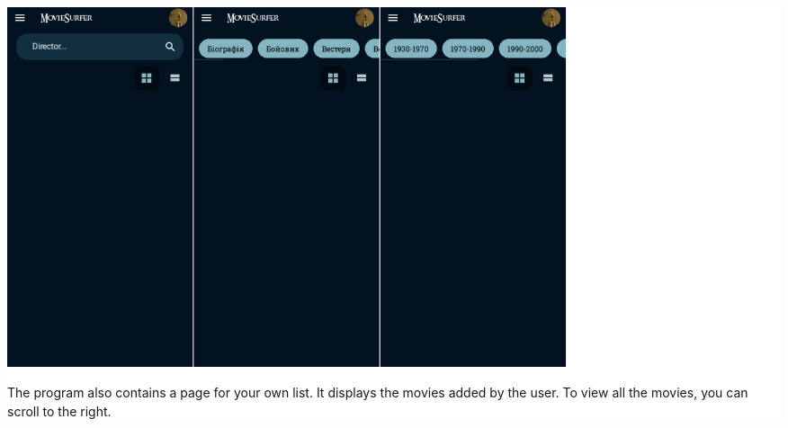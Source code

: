 <img src="./assets/images/search_pages.png" height=400>

The program also contains a page for your own list. It displays the movies added by the user. To view all the movies, you can scroll to the right. 
